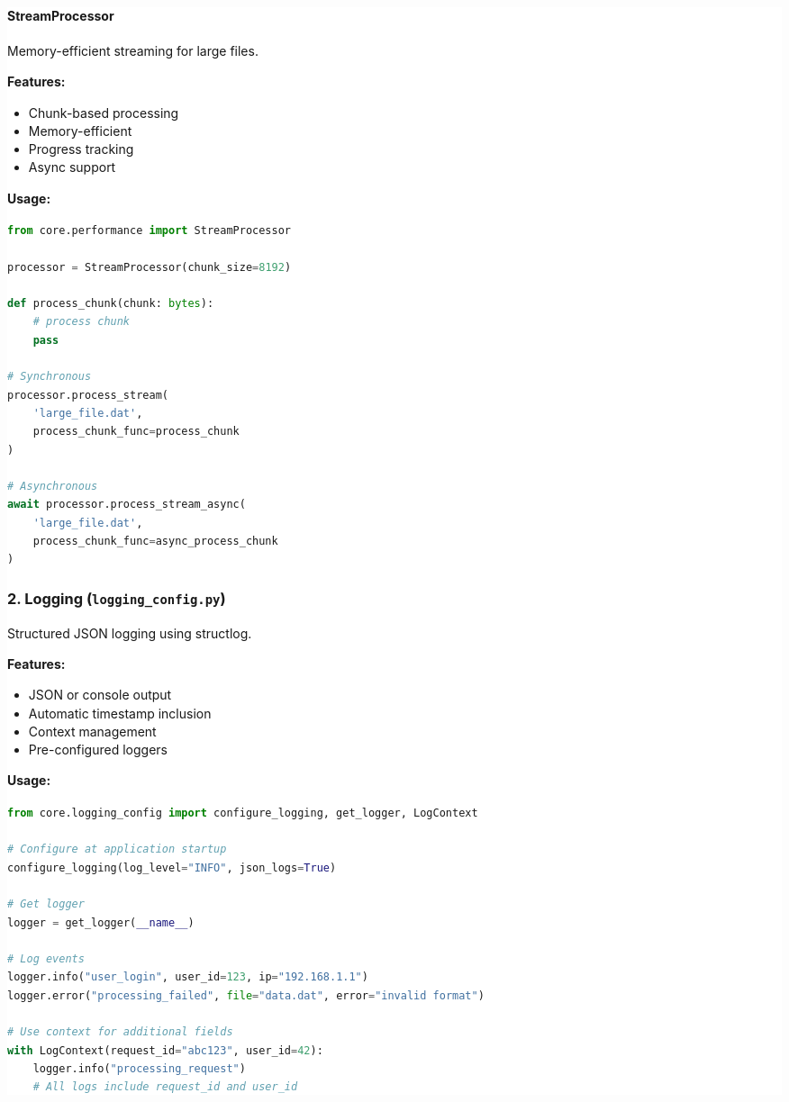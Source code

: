 #### StreamProcessor
Memory-efficient streaming for large files.

**Features:**
- Chunk-based processing
- Memory-efficient
- Progress tracking
- Async support

**Usage:**
```python
from core.performance import StreamProcessor

processor = StreamProcessor(chunk_size=8192)

def process_chunk(chunk: bytes):
    # process chunk
    pass

# Synchronous
processor.process_stream(
    'large_file.dat',
    process_chunk_func=process_chunk
)

# Asynchronous
await processor.process_stream_async(
    'large_file.dat',
    process_chunk_func=async_process_chunk
)
```

### 2. Logging (`logging_config.py`)

Structured JSON logging using structlog.

**Features:**
- JSON or console output
- Automatic timestamp inclusion
- Context management
- Pre-configured loggers

**Usage:**
```python
from core.logging_config import configure_logging, get_logger, LogContext

# Configure at application startup
configure_logging(log_level="INFO", json_logs=True)

# Get logger
logger = get_logger(__name__)

# Log events
logger.info("user_login", user_id=123, ip="192.168.1.1")
logger.error("processing_failed", file="data.dat", error="invalid format")

# Use context for additional fields
with LogContext(request_id="abc123", user_id=42):
    logger.info("processing_request")
    # All logs include request_id and user_id
```

